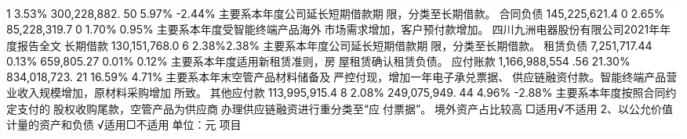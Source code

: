 1
3.53%
300,228,882.
50
5.97%
-2.44%
主要系本年度公司延长短期借款期
限，分类至长期借款。
合同负债
145,225,621.4
0
2.65%
85,228,319.7
0
1.70%
0.95%
主要系本年度受智能终端产品海外
市场需求增加，客户预付款增加。
四川九洲电器股份有限公司2021年年度报告全文
长期借款
130,151,768.0
6
2.38%2.38%
主要系本年度公司延长短期借款期
限，分类至长期借款。
租赁负债
7,251,717.44
0.13%
659,805.27
0.01%
0.12%
主要系本年度适用新租赁准则，房
屋租赁确认租赁负债。
应付账款
1,166,988,554
.56
21.30%
834,018,723.
21
16.59%
4.71%
主要系本年末空管产品材料储备及
严控付现，增加一年电子承兑票据、
供应链融资付款。智能终端产品营
业收入规模增加，原材料采购增加
所致。
其他应付款
113,995,915.4
8
2.08%
249,075,949.
44
4.96%
-2.88%
主要系本年度按照合同约定支付的
股权收购尾款，空管产品为供应商
办理供应链融资进行重分类至“应
付票据”。
境外资产占比较高
□适用√不适用
2、以公允价值计量的资产和负债
√适用□不适用
单位：元
项目